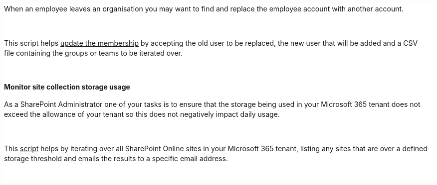 <div>

When an employee leaves an organisation you may want to find and replace
the employee account with another account.

</div>

<div>

 

</div>

<div>

This script helps [update the
membership](https://pnp.github.io/cli-microsoft365/sample-scripts/aad/replace-membership-of-selected-groups/)
by accepting the old user to be replaced, the new user that will be
added and a CSV file containing the groups or teams to be iterated over.

</div>

<div>

 

</div>

<div>

**Monitor site collection storage usage**

</div>

<div>

As a SharePoint Administrator one of your tasks is to ensure that the
storage being used in your Microsoft 365 tenant does not exceed the
allowance of your tenant so this does not negatively impact daily usage.

</div>

<div>

 

</div>

<div>

This
[script](https://pnp.github.io/cli-microsoft365/sample-scripts/spo/monitor-site-collection-storage-usage/)
helps by iterating over all SharePoint Online sites in your Microsoft
365 tenant, listing any sites that are over a defined storage threshold
and emails the results to a specific email address.

</div>

<div>

 

</div>

